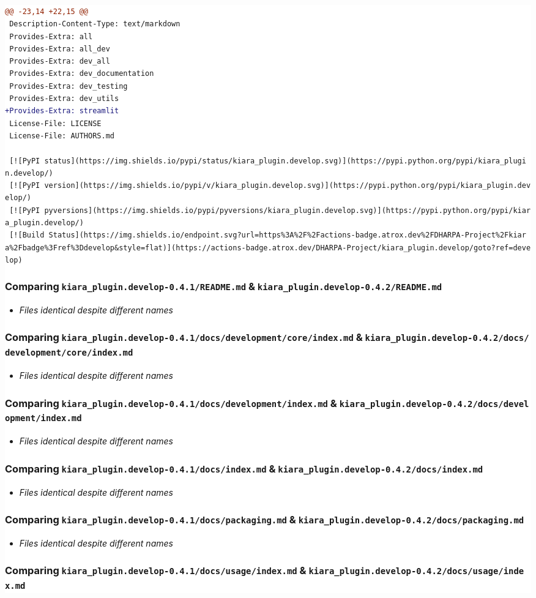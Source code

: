 ```diff
@@ -23,14 +22,15 @@
 Description-Content-Type: text/markdown
 Provides-Extra: all
 Provides-Extra: all_dev
 Provides-Extra: dev_all
 Provides-Extra: dev_documentation
 Provides-Extra: dev_testing
 Provides-Extra: dev_utils
+Provides-Extra: streamlit
 License-File: LICENSE
 License-File: AUTHORS.md
 
 [![PyPI status](https://img.shields.io/pypi/status/kiara_plugin.develop.svg)](https://pypi.python.org/pypi/kiara_plugin.develop/)
 [![PyPI version](https://img.shields.io/pypi/v/kiara_plugin.develop.svg)](https://pypi.python.org/pypi/kiara_plugin.develop/)
 [![PyPI pyversions](https://img.shields.io/pypi/pyversions/kiara_plugin.develop.svg)](https://pypi.python.org/pypi/kiara_plugin.develop/)
 [![Build Status](https://img.shields.io/endpoint.svg?url=https%3A%2F%2Factions-badge.atrox.dev%2FDHARPA-Project%2Fkiara%2Fbadge%3Fref%3Ddevelop&style=flat)](https://actions-badge.atrox.dev/DHARPA-Project/kiara_plugin.develop/goto?ref=develop)
```

### Comparing `kiara_plugin.develop-0.4.1/README.md` & `kiara_plugin.develop-0.4.2/README.md`

 * *Files identical despite different names*

### Comparing `kiara_plugin.develop-0.4.1/docs/development/core/index.md` & `kiara_plugin.develop-0.4.2/docs/development/core/index.md`

 * *Files identical despite different names*

### Comparing `kiara_plugin.develop-0.4.1/docs/development/index.md` & `kiara_plugin.develop-0.4.2/docs/development/index.md`

 * *Files identical despite different names*

### Comparing `kiara_plugin.develop-0.4.1/docs/index.md` & `kiara_plugin.develop-0.4.2/docs/index.md`

 * *Files identical despite different names*

### Comparing `kiara_plugin.develop-0.4.1/docs/packaging.md` & `kiara_plugin.develop-0.4.2/docs/packaging.md`

 * *Files identical despite different names*

### Comparing `kiara_plugin.develop-0.4.1/docs/usage/index.md` & `kiara_plugin.develop-0.4.2/docs/usage/index.md`
